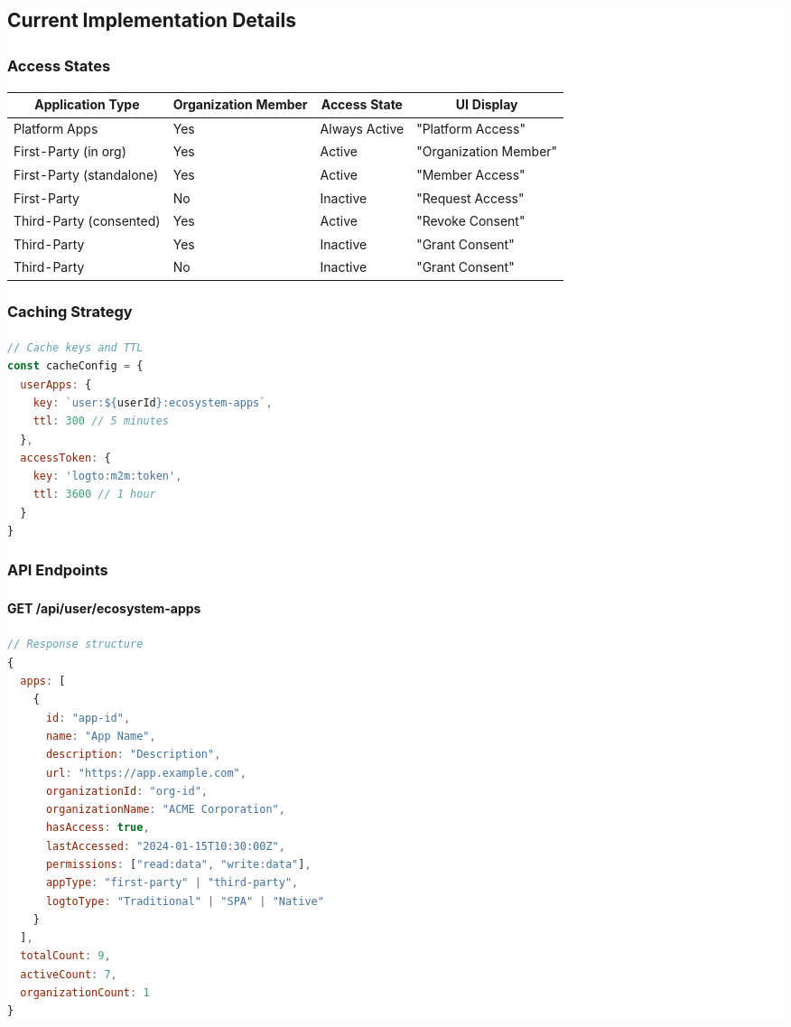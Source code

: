 ## Current Implementation Details

### Access States

| Application Type | Organization Member | Access State | UI Display |
|-----------------|---------------------|--------------|------------|
| Platform Apps | Yes | Always Active | "Platform Access" |
| First-Party (in org) | Yes | Active | "Organization Member" |
| First-Party (standalone) | Yes | Active | "Member Access" |
| First-Party | No | Inactive | "Request Access" |
| Third-Party (consented) | Yes | Active | "Revoke Consent" |
| Third-Party | Yes | Inactive | "Grant Consent" |
| Third-Party | No | Inactive | "Grant Consent" |

### Caching Strategy

```javascript
// Cache keys and TTL
const cacheConfig = {
  userApps: {
    key: `user:${userId}:ecosystem-apps`,
    ttl: 300 // 5 minutes
  },
  accessToken: {
    key: 'logto:m2m:token',
    ttl: 3600 // 1 hour
  }
}
```

### API Endpoints

#### GET /api/user/ecosystem-apps
```javascript
// Response structure
{
  apps: [
    {
      id: "app-id",
      name: "App Name",
      description: "Description",
      url: "https://app.example.com",
      organizationId: "org-id",
      organizationName: "ACME Corporation",
      hasAccess: true,
      lastAccessed: "2024-01-15T10:30:00Z",
      permissions: ["read:data", "write:data"],
      appType: "first-party" | "third-party",
      logtoType: "Traditional" | "SPA" | "Native"
    }
  ],
  totalCount: 9,
  activeCount: 7,
  organizationCount: 1
}
```
